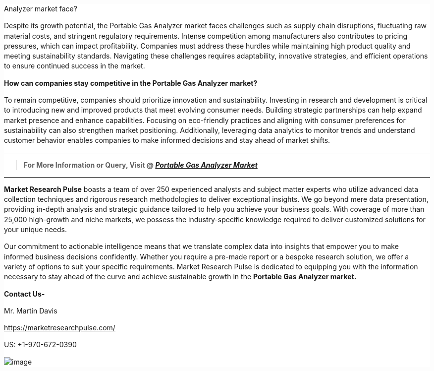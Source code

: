 Analyzer market face?</strong></p><p>Despite its growth potential, the Portable Gas Analyzer market faces challenges such as supply chain disruptions, fluctuating raw material costs, and stringent regulatory requirements. Intense competition among manufacturers also contributes to pricing pressures, which can impact profitability. Companies must address these hurdles while maintaining high product quality and meeting sustainability standards. Navigating these challenges requires adaptability, innovative strategies, and efficient operations to ensure continued success in the market.</p><p><strong>How can companies stay competitive in the Portable Gas Analyzer market?</strong></p><p>To remain competitive, companies should prioritize innovation and sustainability. Investing in research and development is critical to introducing new and improved products that meet evolving consumer needs. Building strategic partnerships can help expand market presence and enhance capabilities. Focusing on eco-friendly practices and aligning with consumer preferences for sustainability can also strengthen market positioning. Additionally, leveraging data analytics to monitor trends and understand customer behavior enables companies to make informed decisions and stay ahead of market shifts.</p><hr /><blockquote><p><strong>For More Information or Query, Visit @&nbsp;<em><a href="https://marketresearchpulse.com/report/65451/portable-gas-analyzer-market?utm_source=Linkedin&utm_medium=019">Portable Gas Analyzer Market</a></em></strong></p></blockquote><hr /><p><strong>Market Research Pulse</strong> boasts a team of over 250 experienced analysts and subject matter experts who utilize advanced data collection techniques and rigorous research methodologies to deliver exceptional insights. We go beyond mere data presentation, providing in-depth analysis and strategic guidance tailored to help you achieve your business goals. With coverage of more than 25,000 high-growth and niche markets, we possess the industry-specific knowledge required to deliver customized solutions for your unique needs.</p><p>Our commitment to actionable intelligence means that we translate complex data into insights that empower you to make informed business decisions confidently. Whether you require a pre-made report or a bespoke research solution, we offer a variety of options to suit your specific requirements. Market Research Pulse is dedicated to equipping you with the information necessary to stay ahead of the curve and achieve sustainable growth in the <strong>Portable Gas Analyzer market.</strong></p><p><strong>Contact Us-</strong></p><p>Mr. Martin Davis</p><p>https://marketresearchpulse.com/</p><p>US: +1-970-672-0390</p>
![image](https://github.com/user-attachments/assets/7f01b124-1ad9-42f8-83f1-1b6dfe8888c0)
